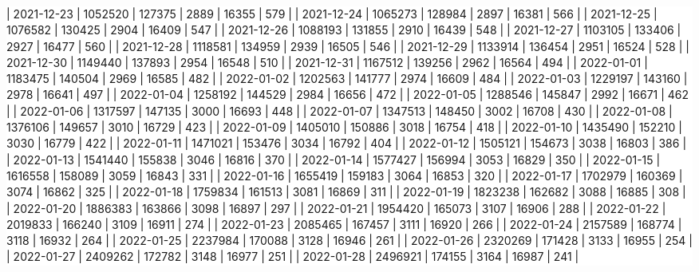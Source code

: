 | 2021-12-23 | 1052520 | 127375 | 2889 | 16355 | 579 |
| 2021-12-24 | 1065273 | 128984 | 2897 | 16381 | 566 |
| 2021-12-25 | 1076582 | 130425 | 2904 | 16409 | 547 |
| 2021-12-26 | 1088193 | 131855 | 2910 | 16439 | 548 |
| 2021-12-27 | 1103105 | 133406 | 2927 | 16477 | 560 |
| 2021-12-28 | 1118581 | 134959 | 2939 | 16505 | 546 |
| 2021-12-29 | 1133914 | 136454 | 2951 | 16524 | 528 |
| 2021-12-30 | 1149440 | 137893 | 2954 | 16548 | 510 |
| 2021-12-31 | 1167512 | 139256 | 2962 | 16564 | 494 |
| 2022-01-01 | 1183475 | 140504 | 2969 | 16585 | 482 |
| 2022-01-02 | 1202563 | 141777 | 2974 | 16609 | 484 |
| 2022-01-03 | 1229197 | 143160 | 2978 | 16641 | 497 |
| 2022-01-04 | 1258192 | 144529 | 2984 | 16656 | 472 |
| 2022-01-05 | 1288546 | 145847 | 2992 | 16671 | 462 |
| 2022-01-06 | 1317597 | 147135 | 3000 | 16693 | 448 |
| 2022-01-07 | 1347513 | 148450 | 3002 | 16708 | 430 |
| 2022-01-08 | 1376106 | 149657 | 3010 | 16729 | 423 |
| 2022-01-09 | 1405010 | 150886 | 3018 | 16754 | 418 |
| 2022-01-10 | 1435490 | 152210 | 3030 | 16779 | 422 |
| 2022-01-11 | 1471021 | 153476 | 3034 | 16792 | 404 |
| 2022-01-12 | 1505121 | 154673 | 3038 | 16803 | 386 |
| 2022-01-13 | 1541440 | 155838 | 3046 | 16816 | 370 |
| 2022-01-14 | 1577427 | 156994 | 3053 | 16829 | 350 |
| 2022-01-15 | 1616558 | 158089 | 3059 | 16843 | 331 |
| 2022-01-16 | 1655419 | 159183 | 3064 | 16853 | 320 |
| 2022-01-17 | 1702979 | 160369 | 3074 | 16862 | 325 |
| 2022-01-18 | 1759834 | 161513 | 3081 | 16869 | 311 |
| 2022-01-19 | 1823238 | 162682 | 3088 | 16885 | 308 |
| 2022-01-20 | 1886383 | 163866 | 3098 | 16897 | 297 |
| 2022-01-21 | 1954420 | 165073 | 3107 | 16906 | 288 |
| 2022-01-22 | 2019833 | 166240 | 3109 | 16911 | 274 |
| 2022-01-23 | 2085465 | 167457 | 3111 | 16920 | 266 |
| 2022-01-24 | 2157589 | 168774 | 3118 | 16932 | 264 |
| 2022-01-25 | 2237984 | 170088 | 3128 | 16946 | 261 |
| 2022-01-26 | 2320269 | 171428 | 3133 | 16955 | 254 |
| 2022-01-27 | 2409262 | 172782 | 3148 | 16977 | 251 |
| 2022-01-28 | 2496921 | 174155 | 3164 | 16987 | 241 |